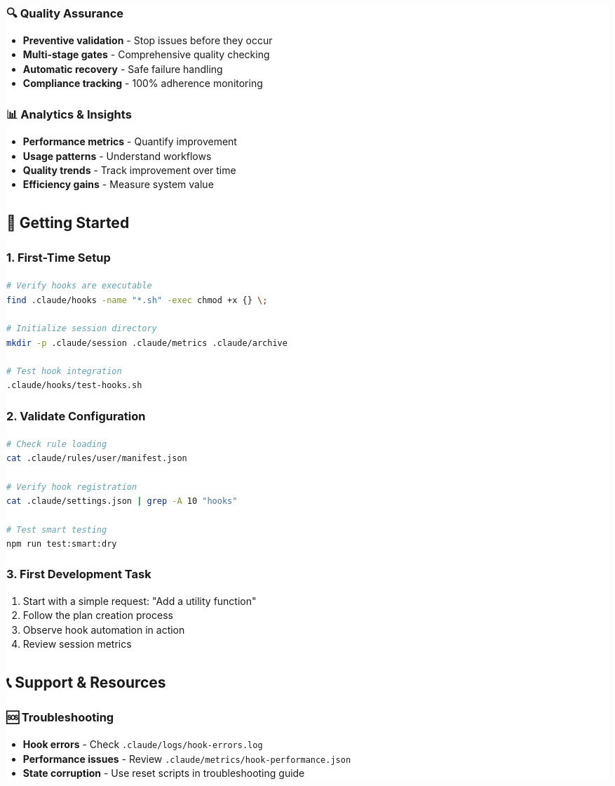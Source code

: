 ### 🔍 Quality Assurance
- **Preventive validation** - Stop issues before they occur
- **Multi-stage gates** - Comprehensive quality checking
- **Automatic recovery** - Safe failure handling
- **Compliance tracking** - 100% adherence monitoring

### 📊 Analytics & Insights
- **Performance metrics** - Quantify improvement
- **Usage patterns** - Understand workflows
- **Quality trends** - Track improvement over time
- **Efficiency gains** - Measure system value

## 🚀 Getting Started

### 1. First-Time Setup
```bash
# Verify hooks are executable
find .claude/hooks -name "*.sh" -exec chmod +x {} \;

# Initialize session directory
mkdir -p .claude/session .claude/metrics .claude/archive

# Test hook integration
.claude/hooks/test-hooks.sh
```

### 2. Validate Configuration
```bash
# Check rule loading
cat .claude/rules/user/manifest.json

# Verify hook registration
cat .claude/settings.json | grep -A 10 "hooks"

# Test smart testing
npm run test:smart:dry
```

### 3. First Development Task
1. Start with a simple request: "Add a utility function"
2. Follow the plan creation process
3. Observe hook automation in action
4. Review session metrics

## 📞 Support & Resources

### 🆘 Troubleshooting
- **Hook errors** - Check `.claude/logs/hook-errors.log`
- **Performance issues** - Review `.claude/metrics/hook-performance.json`
- **State corruption** - Use reset scripts in troubleshooting guide
